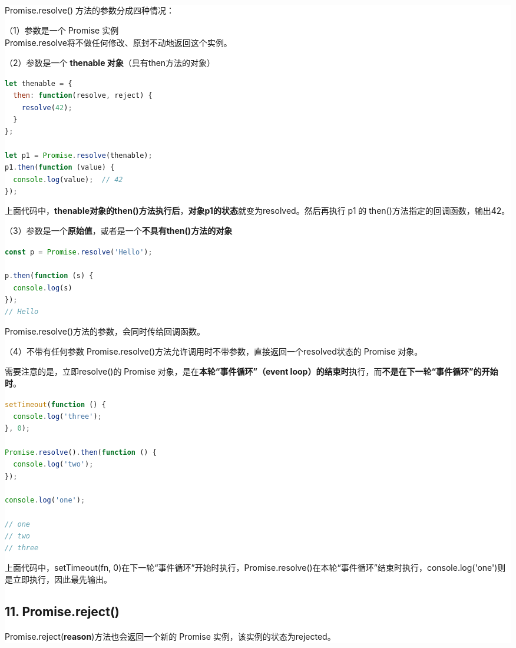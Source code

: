 Promise.resolve() 方法的参数分成四种情况：

（1）参数是一个 Promise 实例   
Promise.resolve将不做任何修改、原封不动地返回这个实例。

（2）参数是一个 **thenable 对象**（具有then方法的对象）
```javascript
let thenable = {
  then: function(resolve, reject) {
    resolve(42);
  }
};

let p1 = Promise.resolve(thenable);
p1.then(function (value) {
  console.log(value);  // 42
});
```
上面代码中，**thenable对象的then()方法执行后**，**对象p1的状态**就变为resolved。然后再执行 p1 的 then()方法指定的回调函数，输出42。

（3）参数是一个**原始值**，或者是一个**不具有then()方法的对象**
```javascript
const p = Promise.resolve('Hello');

p.then(function (s) {
  console.log(s)
});
// Hello
```
Promise.resolve()方法的参数，会同时传给回调函数。

（4）不带有任何参数
Promise.resolve()方法允许调用时不带参数，直接返回一个resolved状态的 Promise 对象。

需要注意的是，立即resolve()的 Promise 对象，是在**本轮“事件循环”（event loop）的结束时**执行，而**不是在下一轮“事件循环”的开始时**。

```javascript
setTimeout(function () {
  console.log('three');
}, 0);

Promise.resolve().then(function () {
  console.log('two');
});

console.log('one');

// one
// two
// three
```
上面代码中，setTimeout(fn, 0)在下一轮“事件循环”开始时执行，Promise.resolve()在本轮“事件循环”结束时执行，console.log('one')则是立即执行，因此最先输出。

## 11. Promise.reject()
Promise.reject(**reason**)方法也会返回一个新的 Promise 实例，该实例的状态为rejected。
